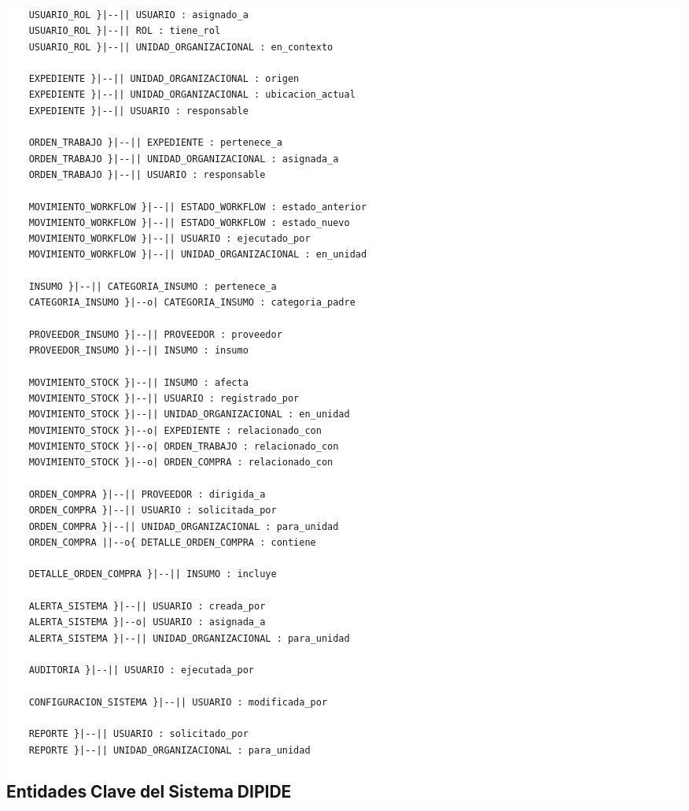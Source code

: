 ```mermaid
    USUARIO_ROL }|--|| USUARIO : asignado_a
    USUARIO_ROL }|--|| ROL : tiene_rol
    USUARIO_ROL }|--|| UNIDAD_ORGANIZACIONAL : en_contexto
    
    EXPEDIENTE }|--|| UNIDAD_ORGANIZACIONAL : origen
    EXPEDIENTE }|--|| UNIDAD_ORGANIZACIONAL : ubicacion_actual
    EXPEDIENTE }|--|| USUARIO : responsable
    
    ORDEN_TRABAJO }|--|| EXPEDIENTE : pertenece_a
    ORDEN_TRABAJO }|--|| UNIDAD_ORGANIZACIONAL : asignada_a
    ORDEN_TRABAJO }|--|| USUARIO : responsable
    
    MOVIMIENTO_WORKFLOW }|--|| ESTADO_WORKFLOW : estado_anterior
    MOVIMIENTO_WORKFLOW }|--|| ESTADO_WORKFLOW : estado_nuevo
    MOVIMIENTO_WORKFLOW }|--|| USUARIO : ejecutado_por
    MOVIMIENTO_WORKFLOW }|--|| UNIDAD_ORGANIZACIONAL : en_unidad
    
    INSUMO }|--|| CATEGORIA_INSUMO : pertenece_a
    CATEGORIA_INSUMO }|--o| CATEGORIA_INSUMO : categoria_padre
    
    PROVEEDOR_INSUMO }|--|| PROVEEDOR : proveedor
    PROVEEDOR_INSUMO }|--|| INSUMO : insumo
    
    MOVIMIENTO_STOCK }|--|| INSUMO : afecta
    MOVIMIENTO_STOCK }|--|| USUARIO : registrado_por
    MOVIMIENTO_STOCK }|--|| UNIDAD_ORGANIZACIONAL : en_unidad
    MOVIMIENTO_STOCK }|--o| EXPEDIENTE : relacionado_con
    MOVIMIENTO_STOCK }|--o| ORDEN_TRABAJO : relacionado_con
    MOVIMIENTO_STOCK }|--o| ORDEN_COMPRA : relacionado_con
    
    ORDEN_COMPRA }|--|| PROVEEDOR : dirigida_a
    ORDEN_COMPRA }|--|| USUARIO : solicitada_por
    ORDEN_COMPRA }|--|| UNIDAD_ORGANIZACIONAL : para_unidad
    ORDEN_COMPRA ||--o{ DETALLE_ORDEN_COMPRA : contiene
    
    DETALLE_ORDEN_COMPRA }|--|| INSUMO : incluye
    
    ALERTA_SISTEMA }|--|| USUARIO : creada_por
    ALERTA_SISTEMA }|--o| USUARIO : asignada_a
    ALERTA_SISTEMA }|--|| UNIDAD_ORGANIZACIONAL : para_unidad
    
    AUDITORIA }|--|| USUARIO : ejecutada_por
    
    CONFIGURACION_SISTEMA }|--|| USUARIO : modificada_por
    
    REPORTE }|--|| USUARIO : solicitado_por
    REPORTE }|--|| UNIDAD_ORGANIZACIONAL : para_unidad
```

## Entidades Clave del Sistema DIPIDE
